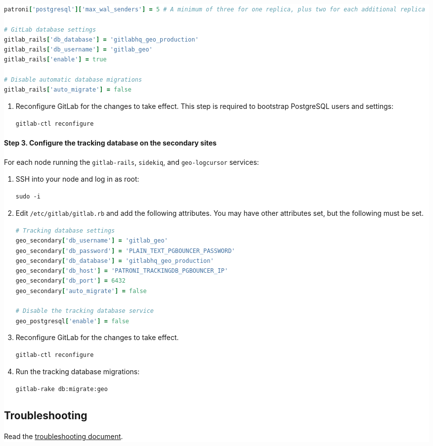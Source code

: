    ```ruby
   patroni['postgresql']['max_wal_senders'] = 5 # A minimum of three for one replica, plus two for each additional replica

   # GitLab database settings
   gitlab_rails['db_database'] = 'gitlabhq_geo_production'
   gitlab_rails['db_username'] = 'gitlab_geo'
   gitlab_rails['enable'] = true

   # Disable automatic database migrations
   gitlab_rails['auto_migrate'] = false
   ```

1. Reconfigure GitLab for the changes to take effect.
   This step is required to bootstrap PostgreSQL users and settings:

   ```shell
   gitlab-ctl reconfigure
   ```

#### Step 3. Configure the tracking database on the secondary sites

For each node running the `gitlab-rails`, `sidekiq`, and `geo-logcursor` services:

1. SSH into your node and log in as root:

   ```shell
   sudo -i
   ```

1. Edit `/etc/gitlab/gitlab.rb` and add the following attributes. You may have other attributes set, but the following must be set.

   ```ruby
   # Tracking database settings
   geo_secondary['db_username'] = 'gitlab_geo'
   geo_secondary['db_password'] = 'PLAIN_TEXT_PGBOUNCER_PASSWORD'
   geo_secondary['db_database'] = 'gitlabhq_geo_production'
   geo_secondary['db_host'] = 'PATRONI_TRACKINGDB_PGBOUNCER_IP'
   geo_secondary['db_port'] = 6432
   geo_secondary['auto_migrate'] = false

   # Disable the tracking database service
   geo_postgresql['enable'] = false
   ```

1. Reconfigure GitLab for the changes to take effect.

   ```shell
   gitlab-ctl reconfigure
   ```

1. Run the tracking database migrations:

   ```shell
   gitlab-rake db:migrate:geo
   ```

## Troubleshooting

Read the [troubleshooting document](../replication/troubleshooting.md).
